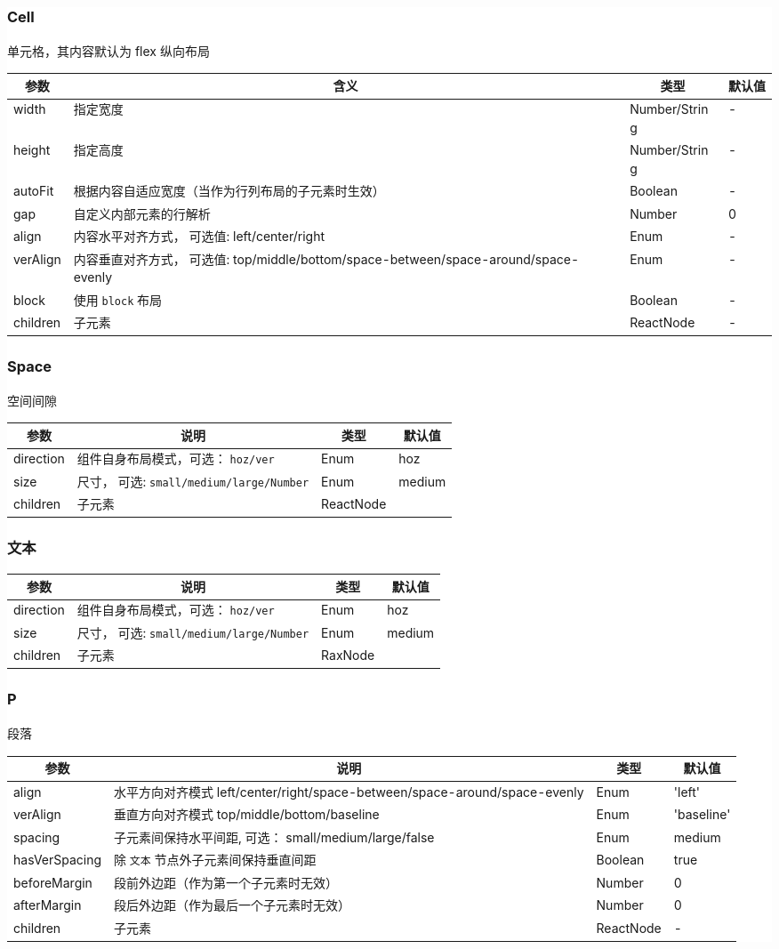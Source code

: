 ### Cell

单元格，其内容默认为 flex 纵向布局

| 参数     | 含义                                                                                 | 类型          | 默认值 |
| -------- | ------------------------------------------------------------------------------------ | ------------- | ------ |
| width    | 指定宽度                                                                             | Number/String | -      |
| height   | 指定高度                                                                             | Number/String | -      |
| autoFit  | 根据内容自适应宽度（当作为行列布局的子元素时生效）                                   | Boolean       | -      |
| gap      | 自定义内部元素的行解析                                                               | Number        | 0      |
| align    | 内容水平对齐方式， 可选值: left/center/right                                         | Enum          | -      |
| verAlign | 内容垂直对齐方式， 可选值: top/middle/bottom/space-between/space-around/space-evenly | Enum          | -      |
| block    | 使用 `block` 布局                                                                    | Boolean       | -      |
| children | 子元素                                                                               | ReactNode     | -      |

### Space

空间间隙

| 参数      | 说明                                     | 类型      | 默认值 |
| --------- | ---------------------------------------- | --------- | ------ |
| direction | 组件自身布局模式，可选： `hoz/ver`       | Enum      | hoz    |
| size      | 尺寸， 可选: `small/medium/large/Number` | Enum      | medium |
| children  | 子元素                                   | ReactNode |        |

### 文本

| 参数      | 说明                                     | 类型    | 默认值 |
| --------- | ---------------------------------------- | ------- | ------ |
| direction | 组件自身布局模式，可选： `hoz/ver`       | Enum    | hoz    |
| size      | 尺寸， 可选: `small/medium/large/Number` | Enum    | medium |
| children  | 子元素                                   | RaxNode |        |

### P

段落

| 参数          | 说明                                                                       | 类型      | 默认值     |
| ------------- | -------------------------------------------------------------------------- | --------- | ---------- |
| align         | 水平方向对齐模式 left/center/right/space-between/space-around/space-evenly | Enum      | 'left'     |
| verAlign      | 垂直方向对齐模式 top/middle/bottom/baseline                                | Enum      | 'baseline' |
| spacing       | 子元素间保持水平间距, 可选： small/medium/large/false                      | Enum      | medium     |
| hasVerSpacing | 除 `文本` 节点外子元素间保持垂直间距                                       | Boolean   | true       |
| beforeMargin  | 段前外边距（作为第一个子元素时无效）                                       | Number    | 0          |
| afterMargin   | 段后外边距（作为最后一个子元素时无效）                                     | Number    | 0          |
| children      | 子元素                                                                     | ReactNode | -          |
